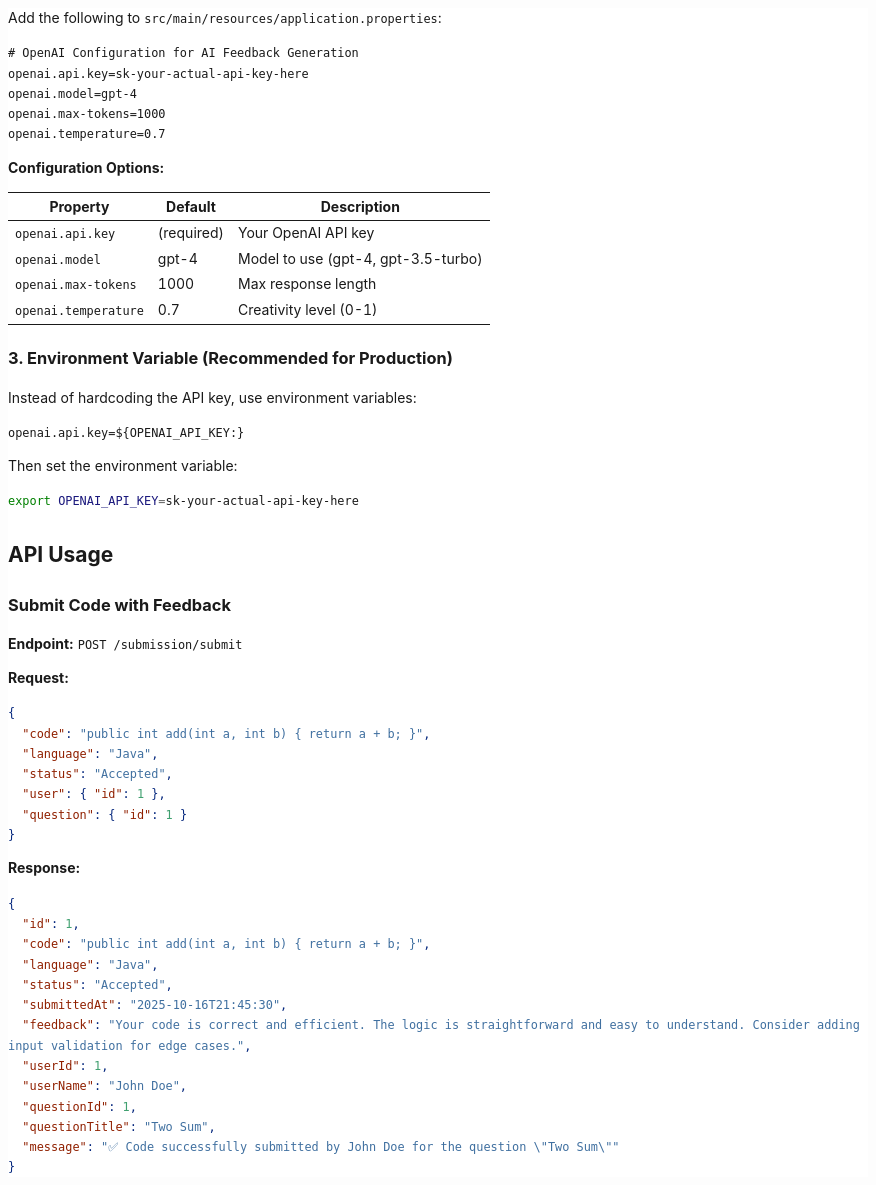 Add the following to `src/main/resources/application.properties`:

```properties
# OpenAI Configuration for AI Feedback Generation
openai.api.key=sk-your-actual-api-key-here
openai.model=gpt-4
openai.max-tokens=1000
openai.temperature=0.7
```

**Configuration Options:**

| Property | Default | Description |
|----------|---------|-------------|
| `openai.api.key` | (required) | Your OpenAI API key |
| `openai.model` | gpt-4 | Model to use (gpt-4, gpt-3.5-turbo) |
| `openai.max-tokens` | 1000 | Max response length |
| `openai.temperature` | 0.7 | Creativity level (0-1) |

### 3. Environment Variable (Recommended for Production)

Instead of hardcoding the API key, use environment variables:

```properties
openai.api.key=${OPENAI_API_KEY:}
```

Then set the environment variable:
```bash
export OPENAI_API_KEY=sk-your-actual-api-key-here
```

## API Usage

### Submit Code with Feedback

**Endpoint:** `POST /submission/submit`

**Request:**
```json
{
  "code": "public int add(int a, int b) { return a + b; }",
  "language": "Java",
  "status": "Accepted",
  "user": { "id": 1 },
  "question": { "id": 1 }
}
```

**Response:**
```json
{
  "id": 1,
  "code": "public int add(int a, int b) { return a + b; }",
  "language": "Java",
  "status": "Accepted",
  "submittedAt": "2025-10-16T21:45:30",
  "feedback": "Your code is correct and efficient. The logic is straightforward and easy to understand. Consider adding input validation for edge cases.",
  "userId": 1,
  "userName": "John Doe",
  "questionId": 1,
  "questionTitle": "Two Sum",
  "message": "✅ Code successfully submitted by John Doe for the question \"Two Sum\""
}
```